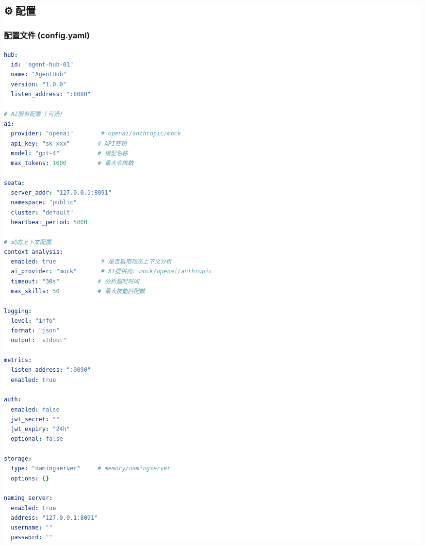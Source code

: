 ## ⚙️ 配置

### 配置文件 (config.yaml)

```yaml
hub:
  id: "agent-hub-01"
  name: "AgentHub"
  version: "1.0.0"
  listen_address: ":8080"

# AI服务配置 (可选)
ai:
  provider: "openai"        # openai/anthropic/mock
  api_key: "sk-xxx"        # API密钥
  model: "gpt-4"           # 模型名称
  max_tokens: 1000         # 最大令牌数

seata:
  server_addr: "127.0.0.1:8091"
  namespace: "public"
  cluster: "default"
  heartbeat_period: 5000

# 动态上下文配置
context_analysis:
  enabled: true             # 是否启用动态上下文分析
  ai_provider: "mock"       # AI提供商: mock/openai/anthropic
  timeout: "30s"           # 分析超时时间
  max_skills: 50           # 最大技能匹配数

logging:
  level: "info"
  format: "json"
  output: "stdout"

metrics:
  listen_address: ":9090"
  enabled: true

auth:
  enabled: false
  jwt_secret: ""
  jwt_expiry: "24h"
  optional: false

storage:
  type: "namingserver"     # memory/namingserver
  options: {}

naming_server:
  enabled: true
  address: "127.0.0.1:8091"
  username: ""
  password: ""
```
